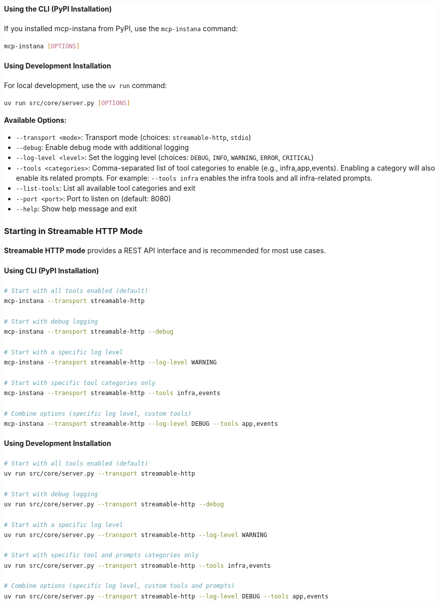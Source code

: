 #### Using the CLI (PyPI Installation)

If you installed mcp-instana from PyPI, use the `mcp-instana` command:

```bash
mcp-instana [OPTIONS]
```

#### Using Development Installation

For local development, use the `uv run` command:

```bash
uv run src/core/server.py [OPTIONS]
```

**Available Options:**
- `--transport <mode>`: Transport mode (choices: `streamable-http`, `stdio`)
- `--debug`: Enable debug mode with additional logging
- `--log-level <level>`: Set the logging level (choices: `DEBUG`, `INFO`, `WARNING`, `ERROR`, `CRITICAL`)
- `--tools <categories>`: Comma-separated list of tool categories to enable (e.g., infra,app,events). Enabling a category will also enable its related prompts. For example: `--tools infra` enables the infra tools and all infra-related prompts.
- `--list-tools`: List all available tool categories and exit
- `--port <port>`: Port to listen on (default: 8080)
- `--help`: Show help message and exit

### Starting in Streamable HTTP Mode

**Streamable HTTP mode** provides a REST API interface and is recommended for most use cases.

#### Using CLI (PyPI Installation)

```bash
# Start with all tools enabled (default)
mcp-instana --transport streamable-http

# Start with debug logging
mcp-instana --transport streamable-http --debug

# Start with a specific log level
mcp-instana --transport streamable-http --log-level WARNING

# Start with specific tool categories only
mcp-instana --transport streamable-http --tools infra,events

# Combine options (specific log level, custom tools)
mcp-instana --transport streamable-http --log-level DEBUG --tools app,events
```

#### Using Development Installation

```bash
# Start with all tools enabled (default)
uv run src/core/server.py --transport streamable-http

# Start with debug logging
uv run src/core/server.py --transport streamable-http --debug

# Start with a specific log level
uv run src/core/server.py --transport streamable-http --log-level WARNING

# Start with specific tool and prompts categories only
uv run src/core/server.py --transport streamable-http --tools infra,events

# Combine options (specific log level, custom tools and prompts)
uv run src/core/server.py --transport streamable-http --log-level DEBUG --tools app,events
```